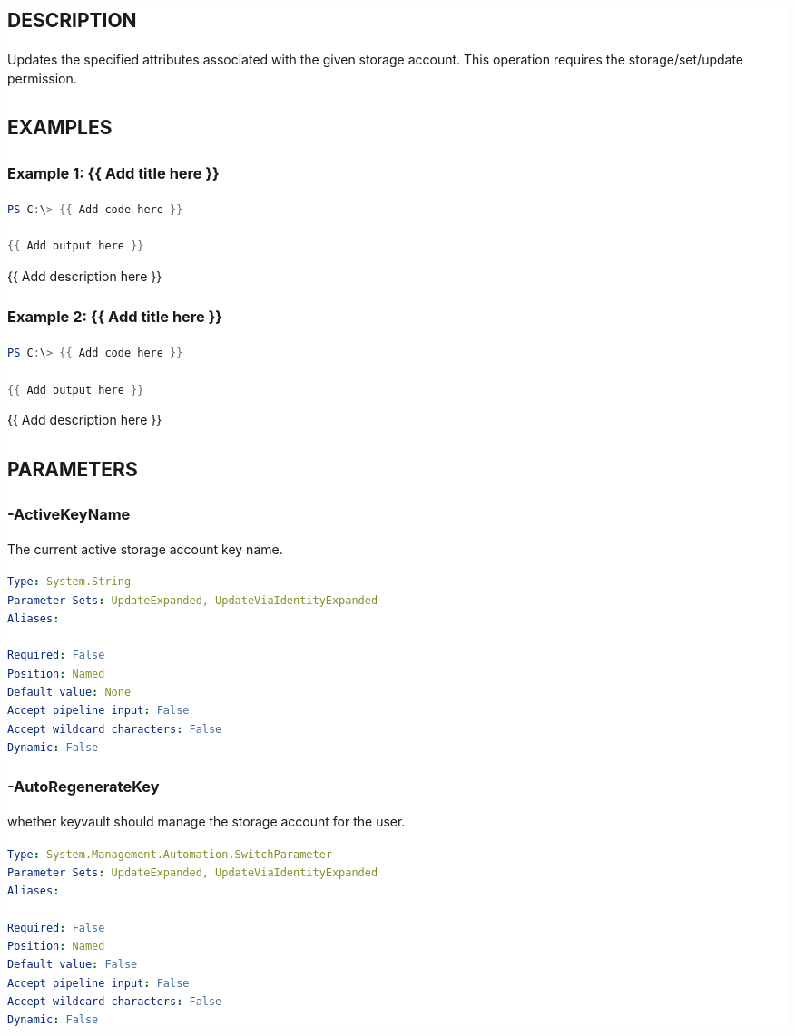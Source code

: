 ## DESCRIPTION
Updates the specified attributes associated with the given storage account.
This operation requires the storage/set/update permission.

## EXAMPLES

### Example 1: {{ Add title here }}
```powershell
PS C:\> {{ Add code here }}

{{ Add output here }}
```

{{ Add description here }}

### Example 2: {{ Add title here }}
```powershell
PS C:\> {{ Add code here }}

{{ Add output here }}
```

{{ Add description here }}

## PARAMETERS

### -ActiveKeyName
The current active storage account key name.

```yaml
Type: System.String
Parameter Sets: UpdateExpanded, UpdateViaIdentityExpanded
Aliases:

Required: False
Position: Named
Default value: None
Accept pipeline input: False
Accept wildcard characters: False
Dynamic: False
```

### -AutoRegenerateKey
whether keyvault should manage the storage account for the user.

```yaml
Type: System.Management.Automation.SwitchParameter
Parameter Sets: UpdateExpanded, UpdateViaIdentityExpanded
Aliases:

Required: False
Position: Named
Default value: False
Accept pipeline input: False
Accept wildcard characters: False
Dynamic: False
```
